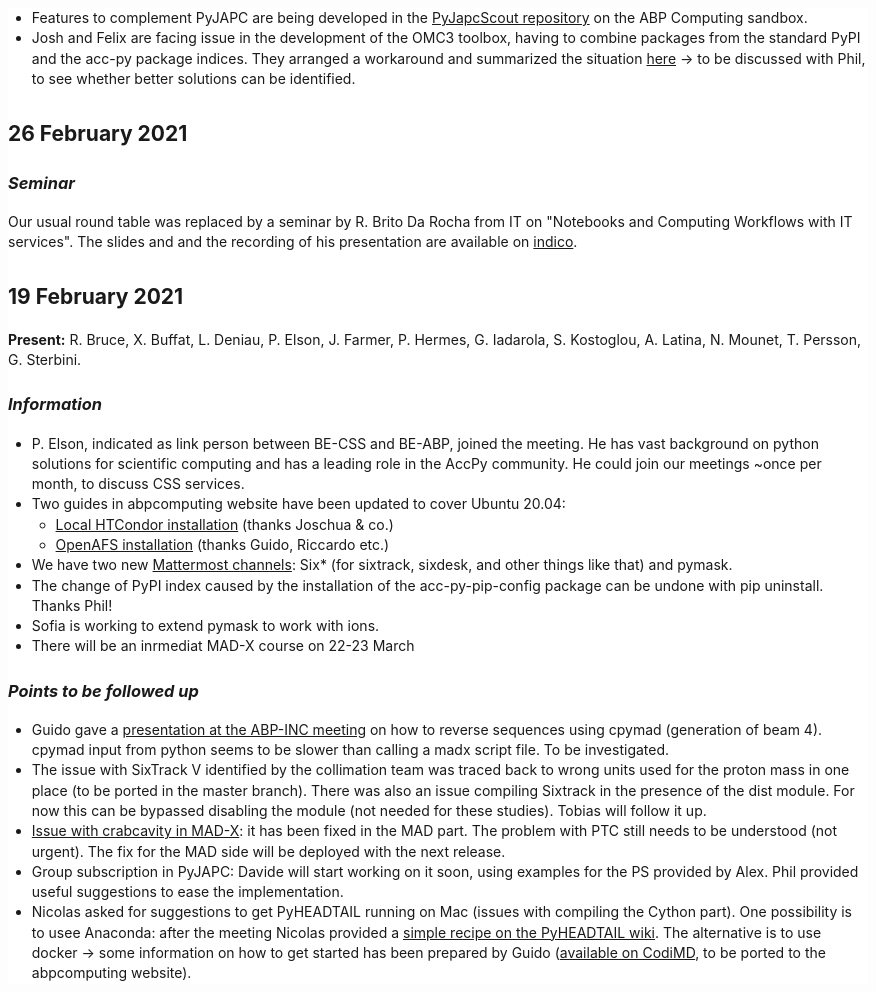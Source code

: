 - Features to complement PyJAPC are being developed in the [PyJapcScout repository](https://gitlab.cern.ch/abpcomputing/sandbox/pyjapcscout) on the ABP Computing sandbox.
- Josh and Felix are facing issue in the development of the OMC3 toolbox, having to combine packages from the standard PyPI and the acc-py package indices. They arranged a workaround and summarized the situation [here](guides/accpy.md) -> to be discussed with Phil, to see whether better solutions can be identified.


## 26 February 2021

### *Seminar*
Our usual round table was replaced by a seminar by R. Brito Da Rocha from IT on "Notebooks and Computing Workflows with IT services".
The slides and and the recording of his presentation are available on [indico](https://indico.cern.ch/event/976158/).

## 19 February 2021
**Present:** R. Bruce, X. Buffat, L. Deniau, P. Elson, J. Farmer, P. Hermes, G. Iadarola, S. Kostoglou, A. Latina, N. Mounet, T. Persson, G. Sterbini.


### *Information*
 - P. Elson, indicated as link person between BE-CSS and BE-ABP, joined the meeting. He has vast background on python solutions for scientific computing and has a leading role in the AccPy community. He could join our meetings ~once per month, to discuss CSS services.
 - Two guides in abpcomputing website have been updated to cover Ubuntu 20.04:
    - [Local HTCondor installation](guides/htcondor.md) (thanks Joschua & co.)
    - [OpenAFS installation](guides/openafs.md) (thanks Guido, Riccardo etc.)
 - We have two new [Mattermost channels](https://mattermost.web.cern.ch/abpcomputing/channels/town-square): Six* (for sixtrack, sixdesk, and other things like that) and pymask.
  - The change of PyPI index caused by the installation of the acc-py-pip-config package can be undone with pip uninstall. Thanks Phil!
  - Sofia is working to extend pymask to work with ions.
  - There will be an inrmediat MAD-X course on 22-23 March


### *Points to be followed up*

 - Guido gave a [presentation at the ABP-INC meeting](https://indico.cern.ch/event/1006995/contributions/4226442) on how to reverse sequences using cpymad (generation of beam 4). cpymad input from python seems to be slower than calling a madx script file. To be investigated.
 - The issue with SixTrack V identified by the collimation team was traced back to wrong units used for the proton mass in one place (to be ported in the master branch). There was also an issue compiling Sixtrack in the presence of the dist module. For now this can be bypassed disabling the module (not needed for these studies). Tobias will follow it up. 
 - [Issue with crabcavity in MAD-X](https://github.com/MethodicalAcceleratorDesign/MAD-X/issues/981): it has been fixed in the MAD part. The problem with PTC still needs to be understood (not urgent). The fix for the MAD side will be deployed with the next release.
 - Group subscription in PyJAPC: Davide will start working on it soon, using examples for the PS provided by Alex. Phil provided useful suggestions to ease the implementation.
 - Nicolas asked for suggestions to get PyHEADTAIL running on Mac (issues with compiling the Cython part). One possibility is to usee Anaconda: after the meeting Nicolas provided a [simple recipe on the PyHEADTAIL wiki](https://github.com/PyCOMPLETE/PyHEADTAIL/wiki/Installation-Notes#installation-on-macos-with-anaconda). The alternative is to use docker -> some information on how to get started has been prepared by Guido ([available on CodiMD](https://codimd.web.cern.ch/1ZjsMtBuQkWrjJlAVbqk-Q), to be ported to the abpcomputing website).
